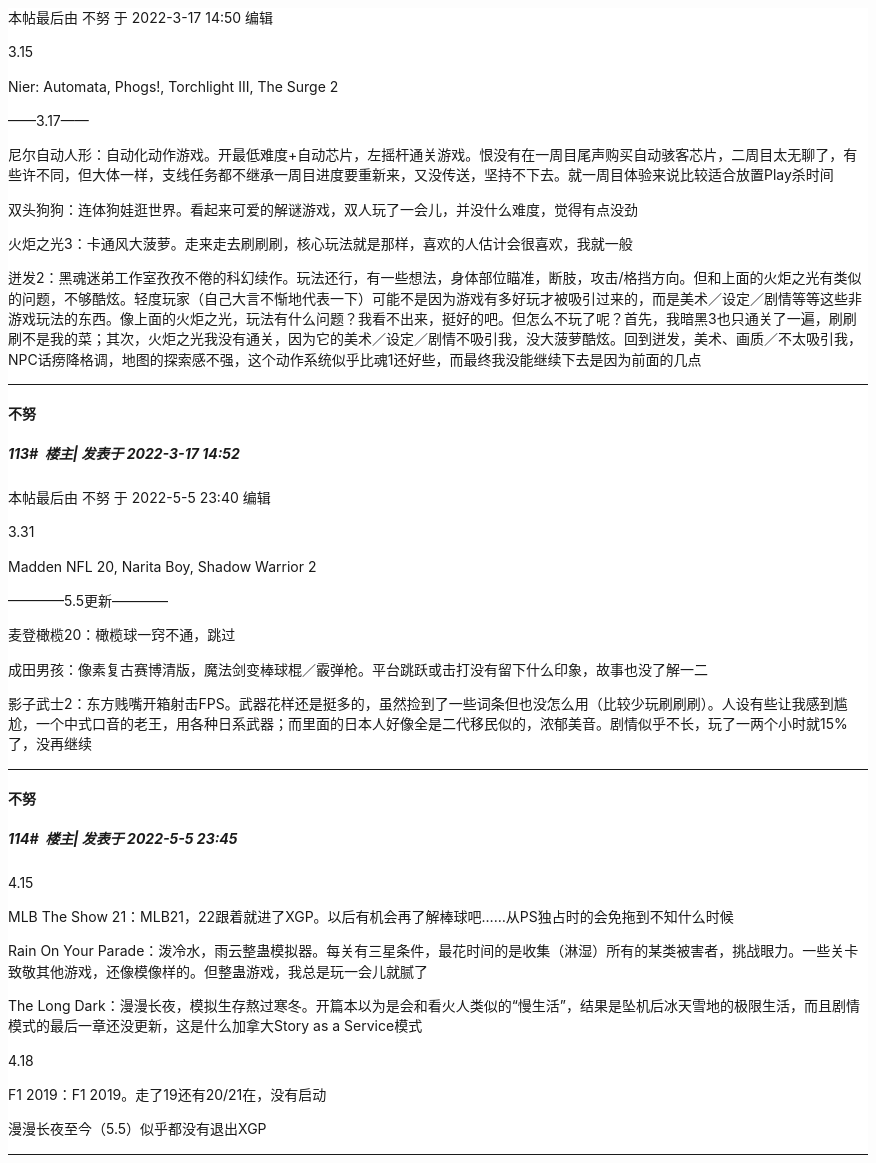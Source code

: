  本帖最后由 不努 于 2022-3-17 14:50 编辑 

3.15

Nier: Automata, Phogs!, Torchlight III, The Surge 2

——3.17——

尼尔自动人形：自动化动作游戏。开最低难度+自动芯片，左摇杆通关游戏。恨没有在一周目尾声购买自动骇客芯片，二周目太无聊了，有些许不同，但大体一样，支线任务都不继承一周目进度要重新来，又没传送，坚持不下去。就一周目体验来说比较适合放置Play杀时间

双头狗狗：连体狗娃逛世界。看起来可爱的解谜游戏，双人玩了一会儿，并没什么难度，觉得有点没劲

火炬之光3：卡通风大菠萝。走来走去刷刷刷，核心玩法就是那样，喜欢的人估计会很喜欢，我就一般

迸发2：黑魂迷弟工作室孜孜不倦的科幻续作。玩法还行，有一些想法，身体部位瞄准，断肢，攻击/格挡方向。但和上面的火炬之光有类似的问题，不够酷炫。轻度玩家（自己大言不惭地代表一下）可能不是因为游戏有多好玩才被吸引过来的，而是美术／设定／剧情等等这些非游戏玩法的东西。像上面的火炬之光，玩法有什么问题？我看不出来，挺好的吧。但怎么不玩了呢？首先，我暗黑3也只通关了一遍，刷刷刷不是我的菜；其次，火炬之光我没有通关，因为它的美术／设定／剧情不吸引我，没大菠萝酷炫。回到迸发，美术、画质／不太吸引我，NPC话痨降格调，地图的探索感不强，这个动作系统似乎比魂1还好些，而最终我没能继续下去是因为前面的几点

*****

####  不努  
##### 113#         楼主| 发表于 2022-3-17 14:52

 本帖最后由 不努 于 2022-5-5 23:40 编辑 

3.31

Madden NFL 20, Narita Boy, Shadow Warrior 2

————5.5更新————

麦登橄榄20：橄榄球一窍不通，跳过

成田男孩：像素复古赛博清版，魔法剑变棒球棍／霰弹枪。平台跳跃或击打没有留下什么印象，故事也没了解一二

影子武士2：东方贱嘴开箱射击FPS。武器花样还是挺多的，虽然捡到了一些词条但也没怎么用（比较少玩刷刷刷）。人设有些让我感到尴尬，一个中式口音的老王，用各种日系武器；而里面的日本人好像全是二代移民似的，浓郁美音。剧情似乎不长，玩了一两个小时就15%了，没再继续

*****

####  不努  
##### 114#         楼主| 发表于 2022-5-5 23:45

4.15

MLB The Show 21：MLB21，22跟着就进了XGP。以后有机会再了解棒球吧……从PS独占时的会免拖到不知什么时候

Rain On Your Parade：泼冷水，雨云整蛊模拟器。每关有三星条件，最花时间的是收集（淋湿）所有的某类被害者，挑战眼力。一些关卡致敬其他游戏，还像模像样的。但整蛊游戏，我总是玩一会儿就腻了

The Long Dark：漫漫长夜，模拟生存熬过寒冬。开篇本以为是会和看火人类似的“慢生活”，结果是坠机后冰天雪地的极限生活，而且剧情模式的最后一章还没更新，这是什么加拿大Story as a Service模式

4.18

F1 2019：F1 2019。走了19还有20/21在，没有启动

漫漫长夜至今（5.5）似乎都没有退出XGP

*****
